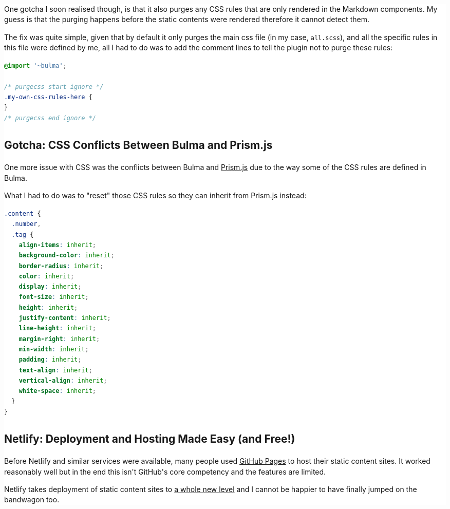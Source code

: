 One gotcha I soon realised though, is that it also purges any CSS rules that are only rendered in the Markdown components. My guess is that the purging happens before the static contents were rendered therefore it cannot detect them.

The fix was quite simple, given that by default it only purges the main css file (in my case, `all.scss`), and all the specific rules in this file were defined by me, all I had to do was to add the comment lines to tell the plugin not to purge these rules:

```scss
@import '~bulma';

/* purgecss start ignore */
.my-own-css-rules-here {
}
/* purgecss end ignore */
```

## Gotcha: CSS Conflicts Between Bulma and Prism.js

One more issue with CSS was the conflicts between Bulma and [Prism.js](https://prismjs.com/) due to the way some of the CSS rules are defined in Bulma.

What I had to do was to "reset" those CSS rules so they can inherit from Prism.js instead:

```scss
.content {
  .number,
  .tag {
    align-items: inherit;
    background-color: inherit;
    border-radius: inherit;
    color: inherit;
    display: inherit;
    font-size: inherit;
    height: inherit;
    justify-content: inherit;
    line-height: inherit;
    margin-right: inherit;
    min-width: inherit;
    padding: inherit;
    text-align: inherit;
    vertical-align: inherit;
    white-space: inherit;
  }
}
```

## Netlify: Deployment and Hosting Made Easy (and Free!)

Before Netlify and similar services were available, many people used [GitHub Pages](https://pages.github.com/) to host their static content sites. It worked reasonably well but in the end this isn't GitHub's core competency and the features are limited.

Netlify takes deployment of static content sites to [a whole new level](https://www.netlify.com/github-pages-vs-netlify/) and I cannot be happier to have finally jumped on the bandwagon too.
